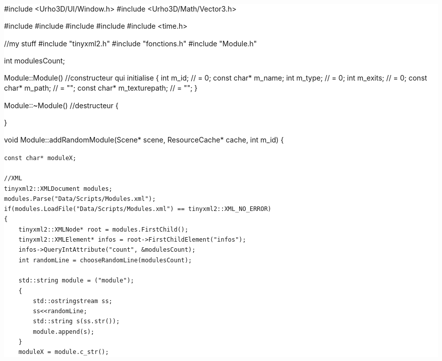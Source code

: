 #include <Urho3D/UI/Window.h>
#include <Urho3D/Math/Vector3.h>


#include <string>
#include <iostream>
#include <sstream>
#include <cstdlib>
#include <time.h>



//my stuff
#include "tinyxml2.h"
#include "fonctions.h"
#include "Module.h"

int modulesCount;

Module::Module() //constructeur qui initialise
{
    int m_id; // = 0;
    const char* m_name;
    int m_type; // = 0;
    int m_exits; // = 0;
    const char* m_path; // = "";
    const char* m_texturepath; // = "";
}

Module::~Module() //destructeur
{

}

void Module::addRandomModule(Scene* scene, ResourceCache* cache, int m_id)
{

    const char* moduleX;

    //XML
    tinyxml2::XMLDocument modules;
    modules.Parse("Data/Scripts/Modules.xml");
    if(modules.LoadFile("Data/Scripts/Modules.xml") == tinyxml2::XML_NO_ERROR)
    {
        tinyxml2::XMLNode* root = modules.FirstChild();
        tinyxml2::XMLElement* infos = root->FirstChildElement("infos");
        infos->QueryIntAttribute("count", &modulesCount);
        int randomLine = chooseRandomLine(modulesCount);

        std::string module = ("module");
        {
            std::ostringstream ss;
            ss<<randomLine;
            std::string s(ss.str());
            module.append(s);
        }
        moduleX = module.c_str();
